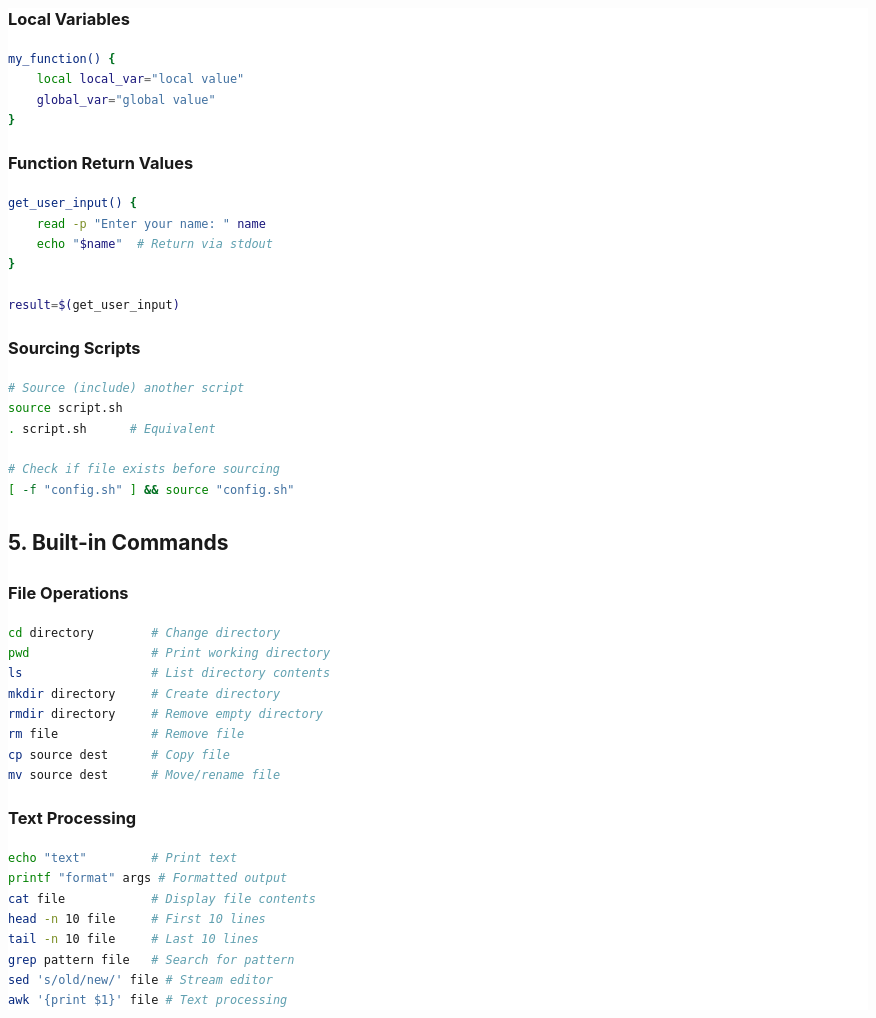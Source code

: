 ### Local Variables
```bash
my_function() {
    local local_var="local value"
    global_var="global value"
}
```

### Function Return Values
```bash
get_user_input() {
    read -p "Enter your name: " name
    echo "$name"  # Return via stdout
}

result=$(get_user_input)
```

### Sourcing Scripts
```bash
# Source (include) another script
source script.sh
. script.sh      # Equivalent

# Check if file exists before sourcing
[ -f "config.sh" ] && source "config.sh"
```

## 5. Built-in Commands

### File Operations
```bash
cd directory        # Change directory
pwd                 # Print working directory
ls                  # List directory contents
mkdir directory     # Create directory
rmdir directory     # Remove empty directory
rm file             # Remove file
cp source dest      # Copy file
mv source dest      # Move/rename file
```

### Text Processing
```bash
echo "text"         # Print text
printf "format" args # Formatted output
cat file            # Display file contents
head -n 10 file     # First 10 lines
tail -n 10 file     # Last 10 lines
grep pattern file   # Search for pattern
sed 's/old/new/' file # Stream editor
awk '{print $1}' file # Text processing
```
